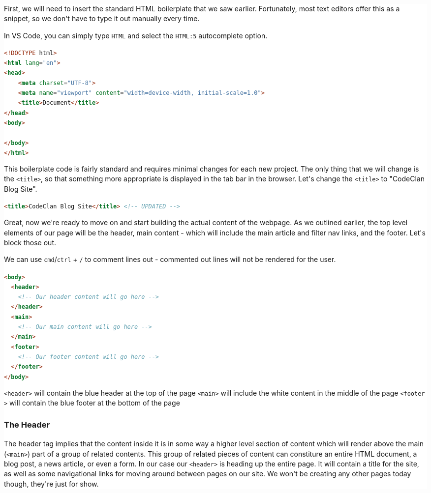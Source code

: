 First, we will need to insert the standard HTML boilerplate that we saw earlier. Fortunately, most text editors offer this as a snippet, so we don't have to type it out manually every time.

In VS Code, you can simply type `HTML` and select the `HTML:5` autocomplete option.

```html
<!DOCTYPE html>
<html lang="en">
<head>
    <meta charset="UTF-8">
    <meta name="viewport" content="width=device-width, initial-scale=1.0">
    <title>Document</title>
</head>
<body>
    
</body>
</html>
```

This boilerplate code is fairly standard and requires minimal changes for each new project. The only thing that we will change is the `<title>`, so that something more appropriate is displayed in the tab bar in the browser. Let's change the `<title>` to "CodeClan Blog Site".

```html
<title>CodeClan Blog Site</title> <!-- UPDATED -->
```

Great, now we're ready to move on and start building the actual content of the webpage. As we outlined earlier, the top level elements of our page will be the header, main content - which will include the main article and filter nav links, and the footer. Let's block those out.

We can use `cmd`/`ctrl` + `/` to comment lines out - commented out lines will not be rendered for the user.

```html
<body>
  <header>
    <!-- Our header content will go here -->
  </header>
  <main>
    <!-- Our main content will go here -->
  </main>
  <footer>
    <!-- Our footer content will go here -->
  </footer>
</body>
```

`<header>` will contain the blue header at the top of the page
`<main>` will include the white content in the middle of the page
`<footer>` will contain the blue footer at the bottom of the page

### The Header

The header tag implies that the content inside it is in some way a higher level section of content which will render above the main (`<main>`) part of a group of related contents. This group of related pieces of content can constiture an entire HTML document, a blog post, a news article, or even a form. In our case our `<header>` is heading up the entire page. It will contain a title for the site, as well as some navigational links for moving around between pages on our site. We won't be creating any other pages today though, they're just for show.

